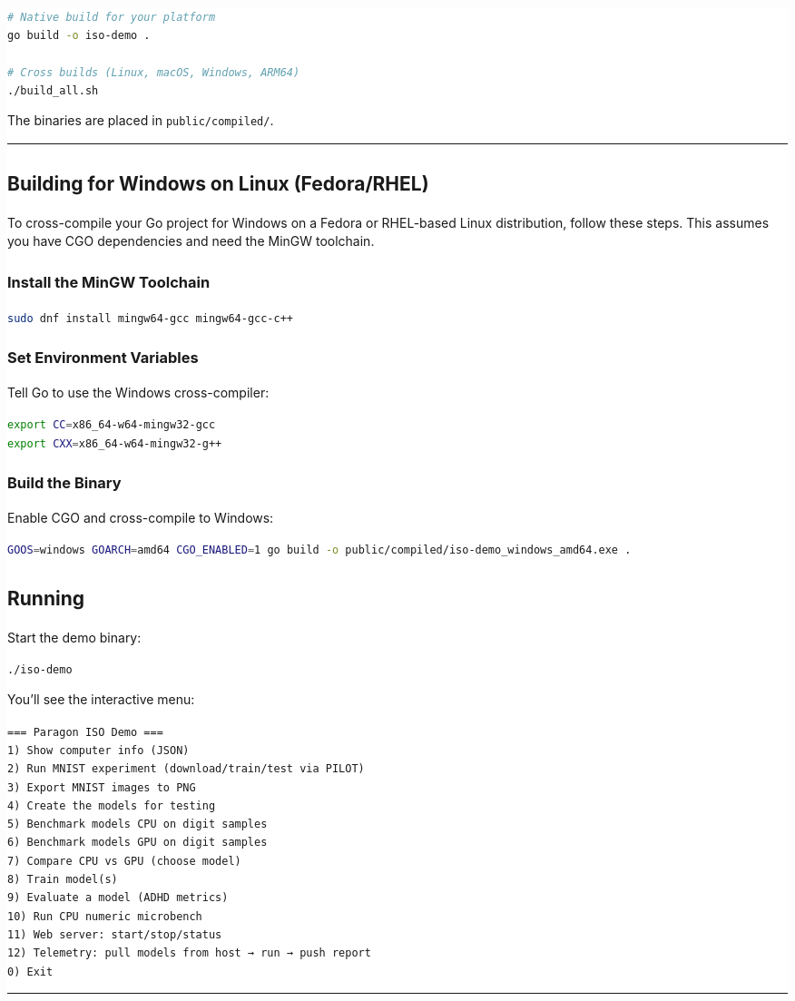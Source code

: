 ```bash
# Native build for your platform
go build -o iso-demo .

# Cross builds (Linux, macOS, Windows, ARM64)
./build_all.sh
```

The binaries are placed in `public/compiled/`.

---

## Building for Windows on Linux (Fedora/RHEL)

To cross-compile your Go project for Windows on a Fedora or RHEL-based Linux distribution, follow these steps. This assumes you have CGO dependencies and need the MinGW toolchain.

### Install the MinGW Toolchain

```bash
sudo dnf install mingw64-gcc mingw64-gcc-c++
```

### Set Environment Variables

Tell Go to use the Windows cross-compiler:

```bash
export CC=x86_64-w64-mingw32-gcc
export CXX=x86_64-w64-mingw32-g++
```

### Build the Binary

Enable CGO and cross-compile to Windows:

```bash
GOOS=windows GOARCH=amd64 CGO_ENABLED=1 go build -o public/compiled/iso-demo_windows_amd64.exe .
```

## Running

Start the demo binary:

```bash
./iso-demo
```

You’ll see the interactive menu:

```
=== Paragon ISO Demo ===
1) Show computer info (JSON)
2) Run MNIST experiment (download/train/test via PILOT)
3) Export MNIST images to PNG
4) Create the models for testing
5) Benchmark models CPU on digit samples
6) Benchmark models GPU on digit samples
7) Compare CPU vs GPU (choose model)
8) Train model(s)
9) Evaluate a model (ADHD metrics)
10) Run CPU numeric microbench
11) Web server: start/stop/status
12) Telemetry: pull models from host → run → push report
0) Exit
```

---